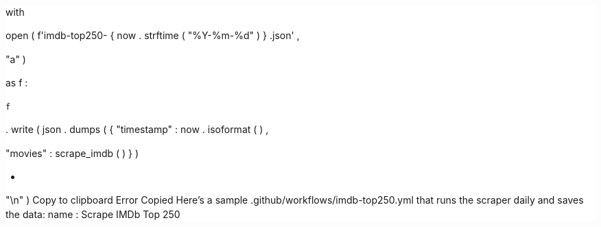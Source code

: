with
 
open
(
f'imdb-top250-
{
now
.
strftime
(
"%Y-%m-%d"
)
}
.json'
,
 
"a"
)
 
as
 f
:

    f
.
write
(
json
.
dumps
(
{
"timestamp"
:
 now
.
isoformat
(
)
,
 
"movies"
:
 scrape_imdb
(
)
}
)
 
+
 
"\n"
)
Copy to clipboard
Error
Copied
Here’s a sample 
.github/workflows/imdb-top250.yml
 that runs the scraper daily and saves the data:
name
:
 Scrape IMDb Top 250
